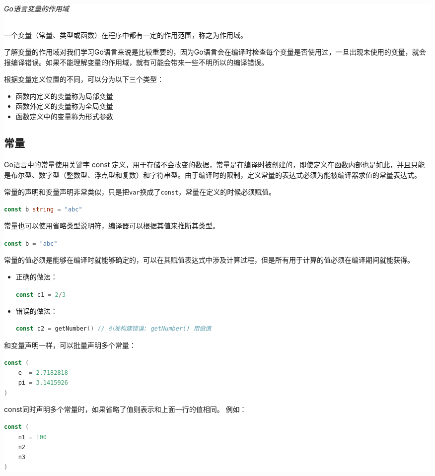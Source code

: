 ###### Go语言变量的作用域

一个变量（常量、类型或函数）在程序中都有一定的作用范围，称之为作用域。

了解变量的作用域对我们学习Go语言来说是比较重要的，因为Go语言会在编译时检查每个变量是否使用过，一旦出现未使用的变量，就会报编译错误。如果不能理解变量的作用域，就有可能会带来一些不明所以的编译错误。

根据变量定义位置的不同，可以分为以下三个类型：

- 函数内定义的变量称为局部变量
- 函数外定义的变量称为全局变量
- 函数定义中的变量称为形式参数

## 常量

Go语言中的常量使用关键字 const 定义，用于存储不会改变的数据，常量是在编译时被创建的，即使定义在函数内部也是如此，并且只能是布尔型、数字型（整数型、浮点型和复数）和字符串型。由于编译时的限制，定义常量的表达式必须为能被编译器求值的常量表达式。 

常量的声明和变量声明非常类似，只是把`var`换成了`const`，常量在定义的时候必须赋值。

```go
const b string = "abc"
```

常量也可以使用省略类型说明符，编译器可以根据其值来推断其类型。

```go
const b = "abc"
```

常量的值必须是能够在编译时就能够确定的，可以在其赋值表达式中涉及计算过程，但是所有用于计算的值必须在编译期间就能获得。

- 正确的做法：

  ```go
  const c1 = 2/3
  ```

- 错误的做法：

  ```go
  const c2 = getNumber() // 引发构建错误: getNumber() 用做值
  ```

和变量声明一样，可以批量声明多个常量：

```go
const (
    e  = 2.7182818
    pi = 3.1415926
)
```

const同时声明多个常量时，如果省略了值则表示和上面一行的值相同。 例如：

```go
const (
    n1 = 100
    n2
    n3
)
```
